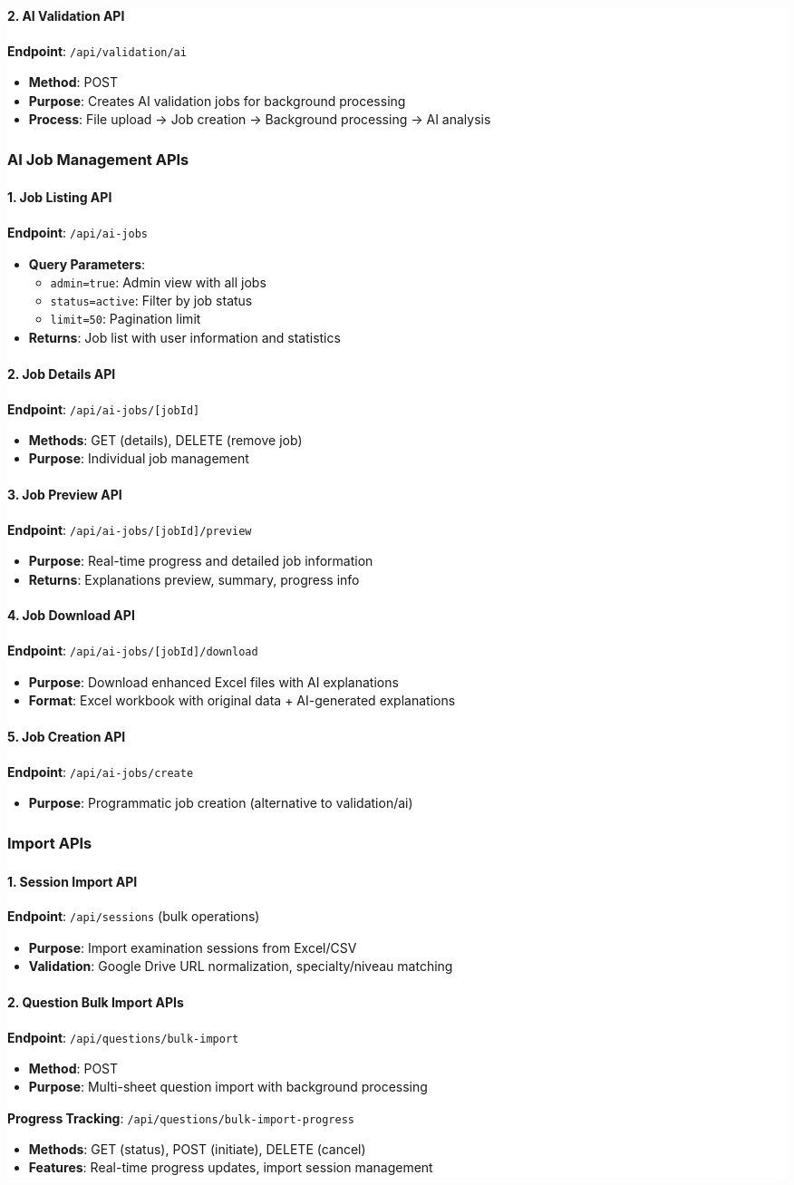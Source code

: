 #### 2. AI Validation API
**Endpoint**: `/api/validation/ai`
- **Method**: POST
- **Purpose**: Creates AI validation jobs for background processing
- **Process**: File upload → Job creation → Background processing → AI analysis

### AI Job Management APIs

#### 1. Job Listing API
**Endpoint**: `/api/ai-jobs`
- **Query Parameters**: 
  - `admin=true`: Admin view with all jobs
  - `status=active`: Filter by job status
  - `limit=50`: Pagination limit
- **Returns**: Job list with user information and statistics

#### 2. Job Details API
**Endpoint**: `/api/ai-jobs/[jobId]`
- **Methods**: GET (details), DELETE (remove job)
- **Purpose**: Individual job management

#### 3. Job Preview API
**Endpoint**: `/api/ai-jobs/[jobId]/preview`
- **Purpose**: Real-time progress and detailed job information
- **Returns**: Explanations preview, summary, progress info

#### 4. Job Download API
**Endpoint**: `/api/ai-jobs/[jobId]/download`
- **Purpose**: Download enhanced Excel files with AI explanations
- **Format**: Excel workbook with original data + AI-generated explanations

#### 5. Job Creation API
**Endpoint**: `/api/ai-jobs/create`
- **Purpose**: Programmatic job creation (alternative to validation/ai)

### Import APIs

#### 1. Session Import API
**Endpoint**: `/api/sessions` (bulk operations)
- **Purpose**: Import examination sessions from Excel/CSV
- **Validation**: Google Drive URL normalization, specialty/niveau matching

#### 2. Question Bulk Import APIs
**Endpoint**: `/api/questions/bulk-import`
- **Method**: POST
- **Purpose**: Multi-sheet question import with background processing

**Progress Tracking**: `/api/questions/bulk-import-progress`
- **Methods**: GET (status), POST (initiate), DELETE (cancel)
- **Features**: Real-time progress updates, import session management

